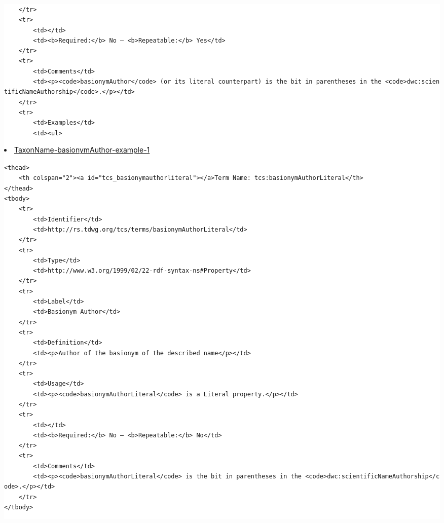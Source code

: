 		</tr>
		<tr>
			<td></td>
			<td><b>Required:</b> No — <b>Repeatable:</b> Yes</td>
		</tr>
		<tr>
			<td>Comments</td>
			<td><p><code>basionymAuthor</code> (or its literal counterpart) is the bit in parentheses in the <code>dwc:scientificNameAuthorship</code>.</p></td>
		</tr>
		<tr>
			<td>Examples</td>
			<td><ul>
<li><a href="../examples/TaxonName-basionymAuthor-example-1.html">TaxonName-basionymAuthor-example-1</a></li>

</ul>
</td>
		</tr>
	</tbody>
</table>

<table>

    <thead>
        <th colspan="2"><a id="tcs_basionymauthorliteral"></a>Term Name: tcs:basionymAuthorLiteral</th>
    </thead>
    <tbody>
		<tr>
			<td>Identifier</td>
			<td>http://rs.tdwg.org/tcs/terms/basionymAuthorLiteral</td>
		</tr>
		<tr>
			<td>Type</td>
			<td>http://www.w3.org/1999/02/22-rdf-syntax-ns#Property</td>
		</tr>
		<tr>
			<td>Label</td>
			<td>Basionym Author</td>
		</tr>
		<tr>
			<td>Definition</td>
			<td><p>Author of the basionym of the described name</p></td>
		</tr>
		<tr>
			<td>Usage</td>
			<td><p><code>basionymAuthorLiteral</code> is a Literal property.</p></td>
		</tr>
		<tr>
			<td></td>
			<td><b>Required:</b> No — <b>Repeatable:</b> No</td>
		</tr>
		<tr>
			<td>Comments</td>
			<td><p><code>basionymAuthorLiteral</code> is the bit in parentheses in the <code>dwc:scientificNameAuthorship</code>.</p></td>
		</tr>
	</tbody>
</table>
